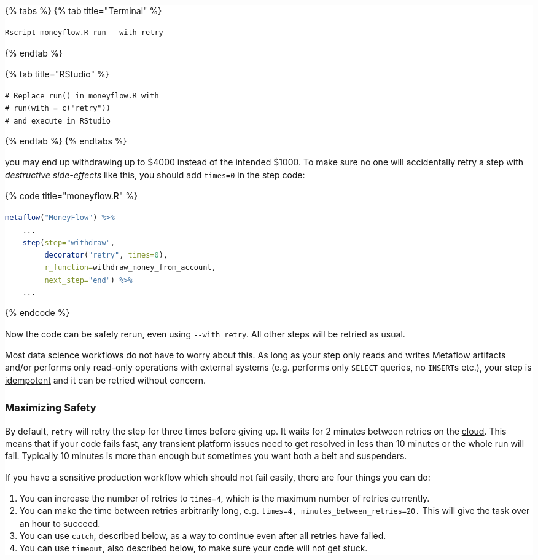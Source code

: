 {% tabs %}
{% tab title="Terminal" %}
```r
Rscript moneyflow.R run --with retry
```
{% endtab %}

{% tab title="RStudio" %}
```
# Replace run() in moneyflow.R with
# run(with = c("retry"))
# and execute in RStudio
```
{% endtab %}
{% endtabs %}

you may end up withdrawing up to $4000 instead of the intended $1000. To make sure no one will accidentally retry a step with _destructive side-effects_ like this, you should add `times=0` in the step code:

{% code title="moneyflow.R" %}
```r
metaflow("MoneyFlow") %>%
    ...
    step(step="withdraw", 
         decorator("retry", times=0),
         r_function=withdraw_money_from_account, 
         next_step="end") %>%
    ...
```
{% endcode %}

Now the code can be safely rerun, even using `--with retry`. All other steps will be retried as usual.

Most data science workflows do not have to worry about this. As long as your step only reads and writes Metaflow artifacts and/or performs only read-only operations with external systems \(e.g. performs only `SELECT` queries, no `INSERT`s etc.\), your step is [idempotent](https://en.wikipedia.org/wiki/Idempotence#Computer_science_meaning) and it can be retried without concern.

### Maximizing Safety

By default, `retry` will retry the step for three times before giving up. It waits for 2 minutes between retries on the [cloud](../metaflow-on-aws/metaflow-on-aws.md). This means that if your code fails fast, any transient platform issues need to get resolved in less than 10 minutes or the whole run will fail. Typically 10 minutes is more than enough but sometimes you want both a belt and suspenders.

If you have a sensitive production workflow which should not fail easily, there are four things you can do:

1. You can increase the number of retries to `times=4`, which is the maximum number of retries currently.
2. You can make the time between retries arbitrarily long, e.g. `times=4, minutes_between_retries=20.` This will give the task over an hour to succeed.
3. You can use `catch`, described below, as a way to continue even after all retries have failed.
4. You can use `timeout`, also described below, to make sure your code will not get stuck.
